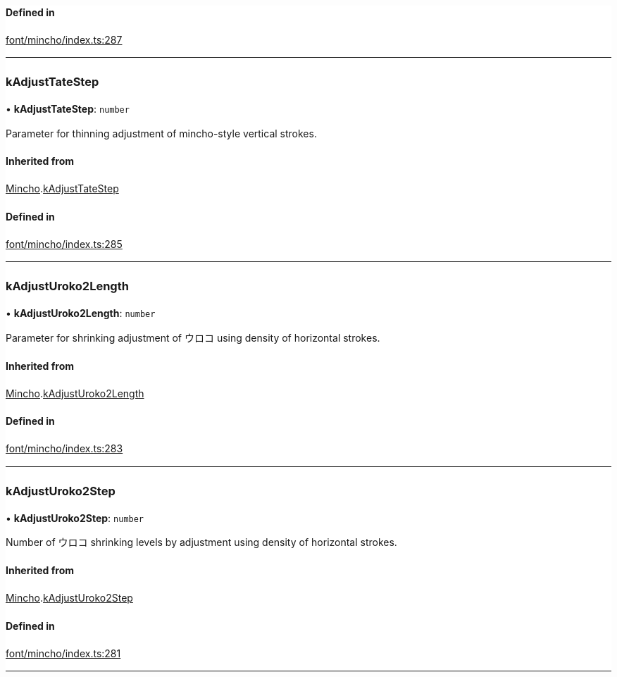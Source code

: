 #### Defined in

[font/mincho/index.ts:287](https://github.com/kurgm/kage-engine/blob/master/src/font/mincho/index.ts#L287)

___

### kAdjustTateStep

• **kAdjustTateStep**: `number`

Parameter for thinning adjustment of mincho-style vertical strokes.

#### Inherited from

[Mincho](Mincho.md).[kAdjustTateStep](Mincho.md#kadjusttatestep)

#### Defined in

[font/mincho/index.ts:285](https://github.com/kurgm/kage-engine/blob/master/src/font/mincho/index.ts#L285)

___

### kAdjustUroko2Length

• **kAdjustUroko2Length**: `number`

Parameter for shrinking adjustment of ウロコ using density of horizontal strokes.

#### Inherited from

[Mincho](Mincho.md).[kAdjustUroko2Length](Mincho.md#kadjusturoko2length)

#### Defined in

[font/mincho/index.ts:283](https://github.com/kurgm/kage-engine/blob/master/src/font/mincho/index.ts#L283)

___

### kAdjustUroko2Step

• **kAdjustUroko2Step**: `number`

Number of ウロコ shrinking levels by adjustment using density of horizontal strokes.

#### Inherited from

[Mincho](Mincho.md).[kAdjustUroko2Step](Mincho.md#kadjusturoko2step)

#### Defined in

[font/mincho/index.ts:281](https://github.com/kurgm/kage-engine/blob/master/src/font/mincho/index.ts#L281)

___
